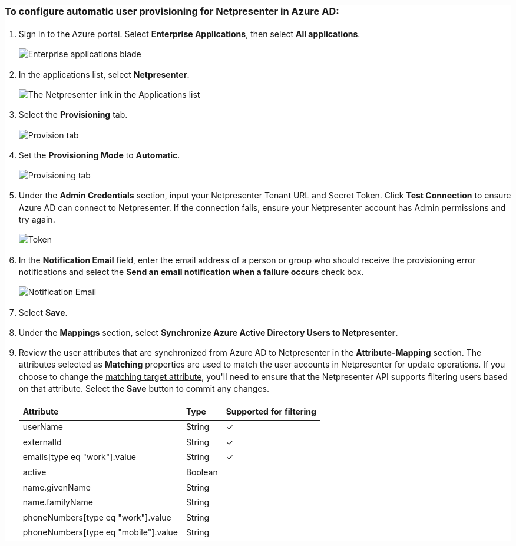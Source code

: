 ### To configure automatic user provisioning for Netpresenter in Azure AD:

1. Sign in to the [Azure portal](https://portal.azure.com). Select **Enterprise Applications**, then select **All applications**.

	![Enterprise applications blade](common/enterprise-applications.png)

2. In the applications list, select **Netpresenter**.

	![The Netpresenter link in the Applications list](common/all-applications.png)

3. Select the **Provisioning** tab.

	![Provision tab](common/provisioning.png)

4. Set the **Provisioning Mode** to **Automatic**.

	![Provisioning tab](common/provisioning-automatic.png)

5. Under the **Admin Credentials** section, input your Netpresenter Tenant URL and Secret Token. Click **Test Connection** to ensure Azure AD can connect to Netpresenter. If the connection fails, ensure your Netpresenter account has Admin permissions and try again.

 	![Token](common/provisioning-testconnection-tenanturltoken.png)

6. In the **Notification Email** field, enter the email address of a person or group who should receive the provisioning error notifications and select the **Send an email notification when a failure occurs** check box.

	![Notification Email](common/provisioning-notification-email.png)

7. Select **Save**.

8. Under the **Mappings** section, select **Synchronize Azure Active Directory Users to Netpresenter**.

9. Review the user attributes that are synchronized from Azure AD to Netpresenter in the **Attribute-Mapping** section. The attributes selected as **Matching** properties are used to match the user accounts in Netpresenter for update operations. If you choose to change the [matching target attribute](../app-provisioning/customize-application-attributes.md), you'll need to ensure that the Netpresenter API supports filtering users based on that attribute. Select the **Save** button to commit any changes.

    |Attribute|Type|Supported for filtering
    |---|---|---|
    |userName|String|&check;
    |externalId|String|&check;
    |emails[type eq "work"].value|String|&check;
    |active|Boolean|
    |name.givenName|String|
    |name.familyName|String|
    |phoneNumbers[type eq "work"].value|String|
    |phoneNumbers[type eq "mobile"].value|String|
